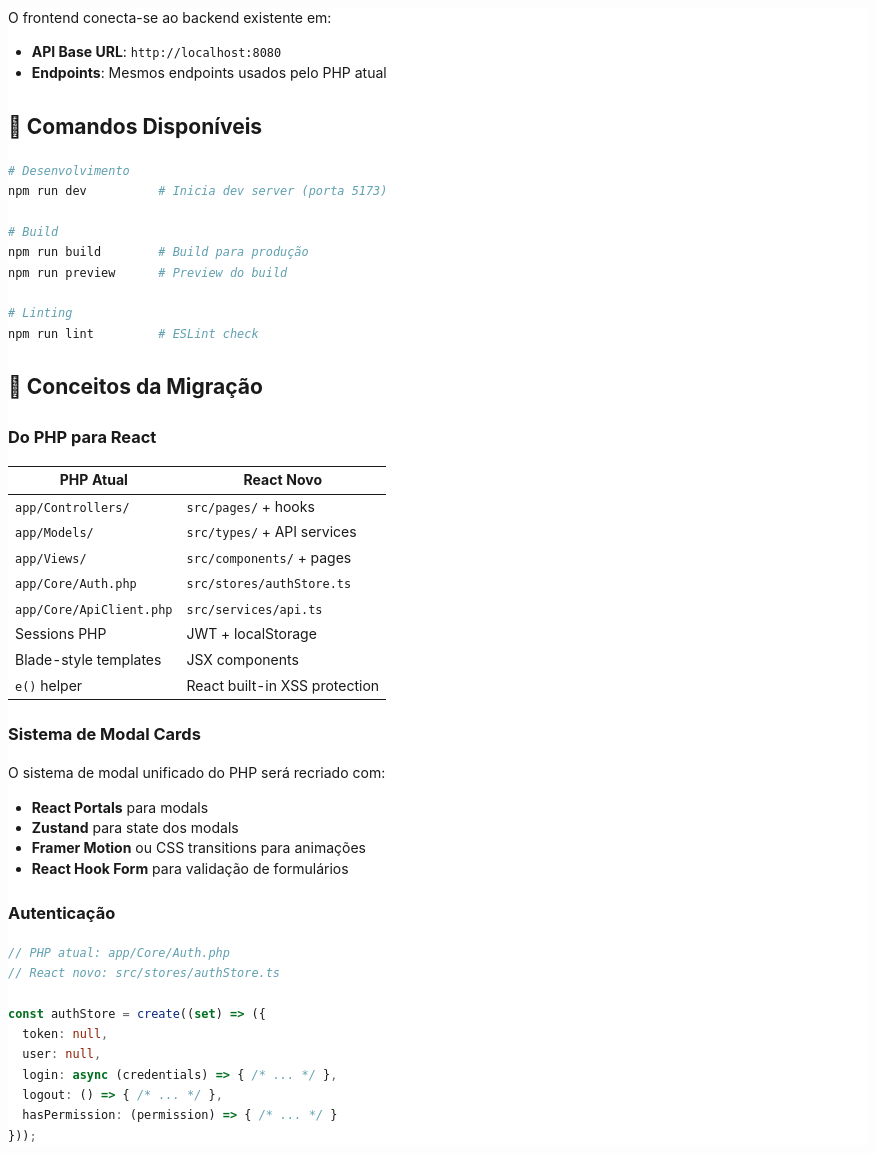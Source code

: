 O frontend conecta-se ao backend existente em:
- **API Base URL**: `http://localhost:8080`
- **Endpoints**: Mesmos endpoints usados pelo PHP atual

## 🚀 Comandos Disponíveis

```bash
# Desenvolvimento
npm run dev          # Inicia dev server (porta 5173)

# Build
npm run build        # Build para produção
npm run preview      # Preview do build

# Linting
npm run lint         # ESLint check
```

## 📝 Conceitos da Migração

### Do PHP para React

| PHP Atual | React Novo |
|-----------|------------|
| `app/Controllers/` | `src/pages/` + hooks |
| `app/Models/` | `src/types/` + API services |
| `app/Views/` | `src/components/` + pages |
| `app/Core/Auth.php` | `src/stores/authStore.ts` |
| `app/Core/ApiClient.php` | `src/services/api.ts` |
| Sessions PHP | JWT + localStorage |
| Blade-style templates | JSX components |
| `e()` helper | React built-in XSS protection |

### Sistema de Modal Cards

O sistema de modal unificado do PHP será recriado com:
- **React Portals** para modals
- **Zustand** para state dos modals
- **Framer Motion** ou CSS transitions para animações
- **React Hook Form** para validação de formulários

### Autenticação

```typescript
// PHP atual: app/Core/Auth.php
// React novo: src/stores/authStore.ts

const authStore = create((set) => ({
  token: null,
  user: null,
  login: async (credentials) => { /* ... */ },
  logout: () => { /* ... */ },
  hasPermission: (permission) => { /* ... */ }
}));
```

